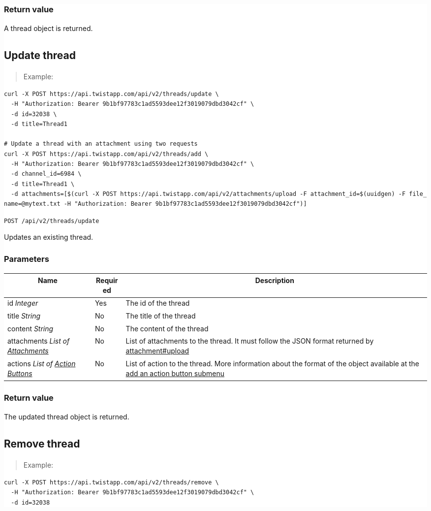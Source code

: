 ### Return value

A thread object is returned.


## Update thread

> Example:

```shell
curl -X POST https://api.twistapp.com/api/v2/threads/update \
  -H "Authorization: Bearer 9b1bf97783c1ad5593dee12f3019079dbd3042cf" \
  -d id=32038 \
  -d title=Thread1

# Update a thread with an attachment using two requests
curl -X POST https://api.twistapp.com/api/v2/threads/add \
  -H "Authorization: Bearer 9b1bf97783c1ad5593dee12f3019079dbd3042cf" \
  -d channel_id=6984 \
  -d title=Thread1 \
  -d attachments=[$(curl -X POST https://api.twistapp.com/api/v2/attachments/upload -F attachment_id=$(uuidgen) -F file_name=@mytext.txt -H "Authorization: Bearer 9b1bf97783c1ad5593dee12f3019079dbd3042cf")]
```

`POST /api/v2/threads/update`

Updates an existing thread.

### Parameters

| Name | Required | Description |
| --- | --- | --- |
| id *Integer* | Yes | The id of the thread |
| title *String* | No | The title of the thread |
| content *String* | No | The content of the thread |
| attachments *List of [Attachments](#attachments)* | No | List of attachments to the thread. It must follow the JSON format returned by [attachment#upload](#upload-an-attachment) |
| actions *List of [Action Buttons](#action-buttons)* | No | List of action to the thread. More information about the format of the object available at the [add an action button submenu](#add-an-action-button) |

### Return value

The updated thread object is returned.


## Remove thread

> Example:

```shell
curl -X POST https://api.twistapp.com/api/v2/threads/remove \
  -H "Authorization: Bearer 9b1bf97783c1ad5593dee12f3019079dbd3042cf" \
  -d id=32038
```
